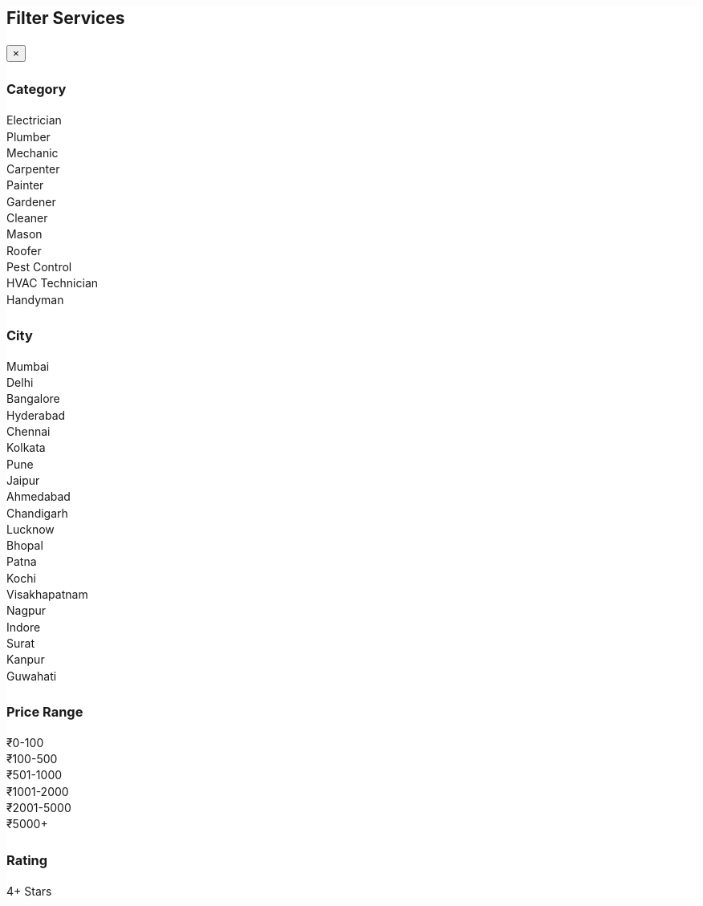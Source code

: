 
<div class="filter-modal" id="filterModal">
    <div class="filter-content">
        <div class="filter-header">
            <h2>Filter Services</h2>
            <button class="filter-close" id="closeFilter">×</button>
        </div>
        <div class="filter-section">
            <h3>Category</h3>
            <div class="filter-options" id="categoryFilter">
                <div class="filter-option" data-category="electrician">Electrician</div>
                <div class="filter-option" data-category="plumber">Plumber</div>
                <div class="filter-option" data-category="mechanic">Mechanic</div>
                <div class="filter-option" data-category="carpenter">Carpenter</div>
                <div class="filter-option" data-category="painter">Painter</div>
                <div class="filter-option" data-category="gardener">Gardener</div>
                <div class="filter-option" data-category="cleaner">Cleaner</div>
                <div class="filter-option" data-category="mason">Mason</div>
                <div class="filter-option" data-category="roofer">Roofer</div>
                <div class="filter-option" data-category="pest-control">Pest Control</div>
                <div class="filter-option" data-category="HVAC">HVAC Technician</div>
                <div class="filter-option" data-category="handyman">Handyman</div>
            </div>
        </div>
        <div class="filter-section">
            <h3>City</h3>
            <div class="filter-options" id="cityFilter">
                <div class="filter-option" data-city="mumbai">Mumbai</div>
                <div class="filter-option" data-city="delhi">Delhi</div>
                <div class="filter-option" data-city="bangalore">Bangalore</div>
                <div class="filter-option" data-city="hyderabad">Hyderabad</div>
                <div class="filter-option" data-city="chennai">Chennai</div>
                <div class="filter-option" data-city="kolkata">Kolkata</div>
                <div class="filter-option" data-city="pune">Pune</div>
                <div class="filter-option" data-city="jaipur">Jaipur</div>
                <div class="filter-option" data-city="ahmedabad">Ahmedabad</div>
                <div class="filter-option" data-city="chandigarh">Chandigarh</div>
                <div class="filter-option" data-city="lucknow">Lucknow</div>
                <div class="filter-option" data-city="bhopal">Bhopal</div>
                <div class="filter-option" data-city="patna">Patna</div>
                <div class="filter-option" data-city="kochi">Kochi</div>
                <div class="filter-option" data-city="vizag">Visakhapatnam</div>
                <div class="filter-option" data-city="nagpur">Nagpur</div>
                <div class="filter-option" data-city="indore">Indore</div>
                <div class="filter-option" data-city="surat">Surat</div>
                <div class="filter-option" data-city="kanpur">Kanpur</div>
                <div class="filter-option" data-city="guwahati">Guwahati</div>
            </div>
        </div>
        <div class="filter-section">
            <h3>Price Range</h3>
            <div class="filter-options" id="priceFilter">
                <div class="filter-option" data-price="very-low">₹0-100</div>
                <div class="filter-option" data-price="low">₹100-500</div>
                <div class="filter-option" data-price="medium">₹501-1000</div>
                <div class="filter-option" data-price="high">₹1001-2000</div>
                <div class="filter-option" data-price="premium">₹2001-5000</div>
                <div class="filter-option" data-price="luxury">₹5000+</div>
            </div>
        </div>
                <div class="filter-section">
            <h3>Rating</h3>
            <div class="filter-options" id="ratingFilter">
                <div class="filter-option" data-rating="4">4+ Stars</div>